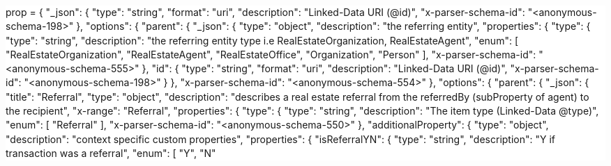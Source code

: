 

prop = {
  &quot;_json&quot;: {
    &quot;type&quot;: &quot;string&quot;,
    &quot;format&quot;: &quot;uri&quot;,
    &quot;description&quot;: &quot;Linked-Data URI (@id)&quot;,
    &quot;x-parser-schema-id&quot;: &quot;&lt;anonymous-schema-198&gt;&quot;
  },
  &quot;options&quot;: {
    &quot;parent&quot;: {
      &quot;_json&quot;: {
        &quot;type&quot;: &quot;object&quot;,
        &quot;description&quot;: &quot;the referring entity&quot;,
        &quot;properties&quot;: {
          &quot;type&quot;: {
            &quot;type&quot;: &quot;string&quot;,
            &quot;description&quot;: &quot;the referring entity type i.e RealEstateOrganization, RealEstateAgent&quot;,
            &quot;enum&quot;: [
              &quot;RealEstateOrganization&quot;,
              &quot;RealEstateAgent&quot;,
              &quot;RealEstateOffice&quot;,
              &quot;Organization&quot;,
              &quot;Person&quot;
            ],
            &quot;x-parser-schema-id&quot;: &quot;&lt;anonymous-schema-555&gt;&quot;
          },
          &quot;id&quot;: {
            &quot;type&quot;: &quot;string&quot;,
            &quot;format&quot;: &quot;uri&quot;,
            &quot;description&quot;: &quot;Linked-Data URI (@id)&quot;,
            &quot;x-parser-schema-id&quot;: &quot;&lt;anonymous-schema-198&gt;&quot;
          }
        },
        &quot;x-parser-schema-id&quot;: &quot;&lt;anonymous-schema-554&gt;&quot;
      },
      &quot;options&quot;: {
        &quot;parent&quot;: {
          &quot;_json&quot;: {
            &quot;title&quot;: &quot;Referral&quot;,
            &quot;type&quot;: &quot;object&quot;,
            &quot;description&quot;: &quot;describes a real estate referral from the referredBy (subProperty of agent) to the recipient&quot;,
            &quot;x-range&quot;: &quot;Referral&quot;,
            &quot;properties&quot;: {
              &quot;type&quot;: {
                &quot;type&quot;: &quot;string&quot;,
                &quot;description&quot;: &quot;The item type (Linked-Data @type)&quot;,
                &quot;enum&quot;: [
                  &quot;Referral&quot;
                ],
                &quot;x-parser-schema-id&quot;: &quot;&lt;anonymous-schema-550&gt;&quot;
              },
              &quot;additionalProperty&quot;: {
                &quot;type&quot;: &quot;object&quot;,
                &quot;description&quot;: &quot;context specific custom properties&quot;,
                &quot;properties&quot;: {
                  &quot;isReferralYN&quot;: {
                    &quot;type&quot;: &quot;string&quot;,
                    &quot;description&quot;: &quot;Y if transaction was a referral&quot;,
                    &quot;enum&quot;: [
                      &quot;Y&quot;,
                      &quot;N&quot;
